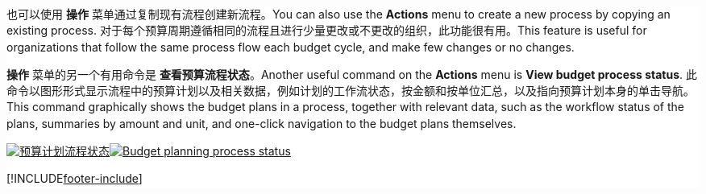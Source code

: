 <span data-ttu-id="3498e-281">也可以使用 **操作** 菜单通过复制现有流程创建新流程。</span><span class="sxs-lookup"><span data-stu-id="3498e-281">You can also use the **Actions** menu to create a new process by copying an existing process.</span></span> <span data-ttu-id="3498e-282">对于每个预算周期遵循相同的流程且进行少量更改或不更改的组织，此功能很有用。</span><span class="sxs-lookup"><span data-stu-id="3498e-282">This feature is useful for organizations that follow the same process flow each budget cycle, and make few changes or no changes.</span></span>

<span data-ttu-id="3498e-283">**操作** 菜单的另一个有用命令是 **查看预算流程状态**。</span><span class="sxs-lookup"><span data-stu-id="3498e-283">Another useful command on the **Actions** menu is **View budget process status**.</span></span> <span data-ttu-id="3498e-284">此命令以图形形式显示流程中的预算计划以及相关数据，例如计划的工作流状态，按金额和按单位汇总，以及指向预算计划本身的单击导航。</span><span class="sxs-lookup"><span data-stu-id="3498e-284">This command graphically shows the budget plans in a process, together with relevant data, such as the workflow status of the plans, summaries by amount and unit, and one-click navigation to the budget plans themselves.</span></span>

<span data-ttu-id="3498e-285">[![预算计划流程状态](./media/budgetplanningprocessstatus-300x171.png)](./media/budgetplanningprocessstatus.png)</span><span class="sxs-lookup"><span data-stu-id="3498e-285">[![Budget planning process status](./media/budgetplanningprocessstatus-300x171.png)](./media/budgetplanningprocessstatus.png)</span></span>


[!INCLUDE[footer-include](../../includes/footer-banner.md)]